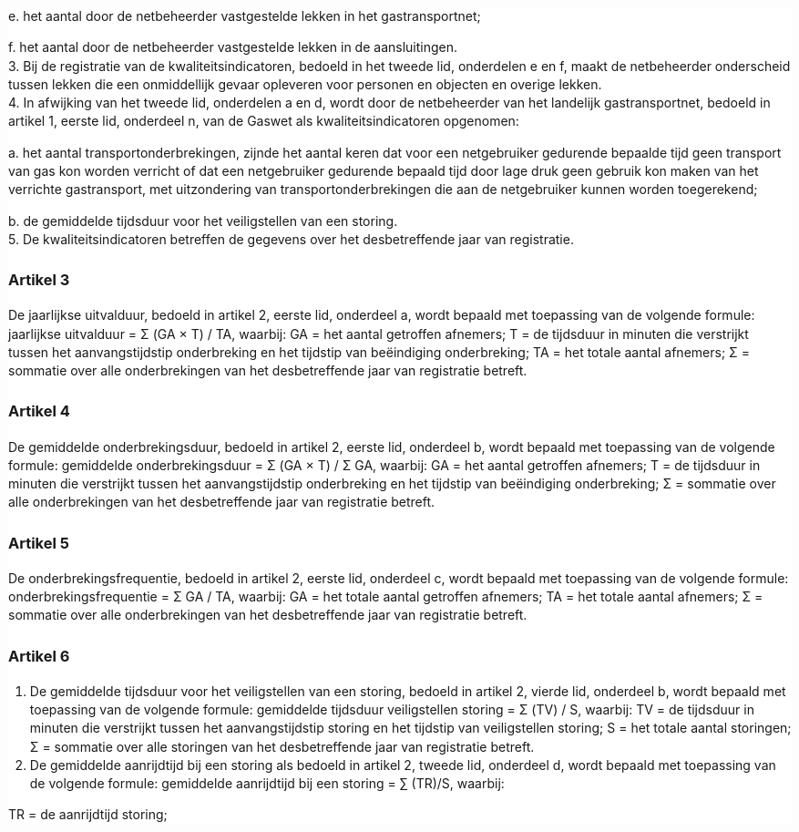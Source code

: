 e. het aantal door de netbeheerder vastgestelde lekken in het gastransportnet;  

f. het aantal door de netbeheerder vastgestelde lekken in de aansluitingen.     
3.  Bij de registratie van de kwaliteitsindicatoren, bedoeld in het tweede lid, onderdelen e en f, maakt de netbeheerder onderscheid tussen lekken die een onmiddellijk gevaar opleveren voor personen en objecten en overige lekken.   
4.  In afwijking van het tweede lid, onderdelen a en d, wordt door de netbeheerder van het landelijk gastransportnet, bedoeld in artikel 1, eerste lid, onderdeel n, van de Gaswet als kwaliteitsindicatoren opgenomen: 

a. het aantal transportonderbrekingen, zijnde het aantal keren dat voor een netgebruiker gedurende bepaalde tijd geen transport van gas kon worden verricht of dat een netgebruiker gedurende bepaald tijd door lage druk geen gebruik kon maken van het verrichte gastransport, met uitzondering van transportonderbrekingen die aan de netgebruiker kunnen worden toegerekend;  

b. de gemiddelde tijdsduur voor het veiligstellen van een storing.     
5.  De kwaliteitsindicatoren betreffen de gegevens over het desbetreffende jaar van registratie.   

### Artikel  3  

De jaarlijkse uitvalduur, bedoeld in artikel 2, eerste lid, onderdeel a, wordt bepaald met toepassing van de volgende formule: jaarlijkse uitvalduur = Σ (GA × T) / TA, waarbij: GA = het aantal getroffen afnemers; T = de tijdsduur in minuten die verstrijkt tussen het aanvangstijdstip onderbreking en het tijdstip van beëindiging onderbreking; TA = het totale aantal afnemers; Σ = sommatie over alle onderbrekingen van het desbetreffende jaar van registratie betreft.  

### Artikel  4  

De gemiddelde onderbrekingsduur, bedoeld in artikel 2, eerste lid, onderdeel b, wordt bepaald met toepassing van de volgende formule: gemiddelde onderbrekingsduur = Σ ⁠(GA × T) / Σ GA, waarbij: GA = het aantal getroffen afnemers; T = de tijdsduur in minuten die verstrijkt tussen het aanvangstijdstip onderbreking en het tijdstip van beëindiging onderbreking; Σ = sommatie over alle onderbrekingen van het desbetreffende jaar van registratie betreft.  

### Artikel  5  

De onderbrekingsfrequentie, bedoeld in artikel 2, eerste lid, onderdeel c, wordt bepaald met toepassing van de volgende formule: onderbrekingsfrequentie = Σ GA / TA, waarbij: GA = het totale aantal getroffen afnemers; TA = het totale aantal afnemers; Σ = sommatie over alle onderbrekingen van het desbetreffende jaar van registratie betreft.  

### Artikel  6  

1.  De gemiddelde tijdsduur voor het veiligstellen van een storing, bedoeld in artikel 2, vierde lid, onderdeel b, wordt bepaald met toepassing van de volgende formule: gemiddelde tijdsduur veiligstellen storing = Σ (TV) / S, waarbij: TV = de tijdsduur in minuten die verstrijkt tussen het aanvangstijdstip storing en het tijdstip van veiligstellen storing; S = het totale aantal storingen; Σ = sommatie over alle storingen van het desbetreffende jaar van registratie betreft.   
2.  De gemiddelde aanrijdtijd bij een storing als bedoeld in artikel 2, tweede lid, onderdeel d, wordt bepaald met toepassing van de volgende formule: gemiddelde aanrijdtijd bij een storing = ∑ (TR)/S, waarbij: 

TR = de aanrijdtijd storing;  
